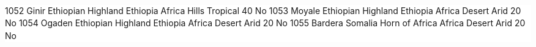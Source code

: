 </tr>
<tr class="odd">
<th>1052</th>
<th>Ginir</th>
<th>Ethiopian Highland</th>
<th>Ethiopia</th>
<th>Africa</th>
<th>Hills</th>
<th>Tropical</th>
<th>40</th>
<th>No</th>
<th></th>
<th></th>
<th></th>
<th></th>
<th></th>
<th></th>
</tr>
<tr class="even">
<th>1053</th>
<th>Moyale</th>
<th>Ethiopian Highland</th>
<th>Ethiopia</th>
<th>Africa</th>
<th>Desert</th>
<th>Arid</th>
<th>20</th>
<th>No</th>
<th></th>
<th></th>
<th></th>
<th></th>
<th></th>
<th></th>
</tr>
<tr class="odd">
<th>1054</th>
<th>Ogaden</th>
<th>Ethiopian Highland</th>
<th>Ethiopia</th>
<th>Africa</th>
<th>Desert</th>
<th>Arid</th>
<th>20</th>
<th>No</th>
<th></th>
<th></th>
<th></th>
<th></th>
<th></th>
<th></th>
</tr>
<tr class="even">
<th>1055</th>
<th>Bardera</th>
<th>Somalia</th>
<th>Horn of Africa</th>
<th>Africa</th>
<th>Desert</th>
<th>Arid</th>
<th>20</th>
<th>No</th>
<th></th>
<th></th>